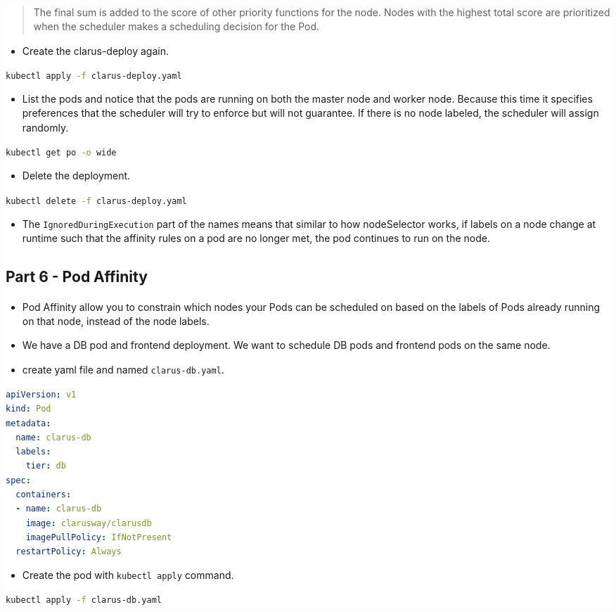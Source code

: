 > The final sum is added to the score of other priority functions for the node. Nodes with the highest total score are prioritized when the scheduler makes a scheduling decision for the Pod.


- Create the clarus-deploy again.

```bash
kubectl apply -f clarus-deploy.yaml
```

- List the pods and notice that the pods are running on both the master node and worker node. Because this time it specifies preferences that the scheduler will try to enforce but will not guarantee. If there is no node labeled, the scheduler will assign randomly.

```bash
kubectl get po -o wide
```

- Delete the deployment.

```bash
kubectl delete -f clarus-deploy.yaml 
```

- The `IgnoredDuringExecution` part of the names means that similar to how nodeSelector works, if labels on a node change at runtime such that the affinity rules on a pod are no longer met, the pod continues to run on the node.

## Part 6 - Pod Affinity

- Pod Affinity allow you to constrain which nodes your Pods can be scheduled on based on the labels of Pods already running on that node, instead of the node labels.

- We have a DB pod and frontend deployment. We want to schedule DB pods and frontend pods on the same node.

- create yaml file and named `clarus-db.yaml`.

```yaml
apiVersion: v1
kind: Pod
metadata:
  name: clarus-db
  labels:
    tier: db
spec:
  containers:
  - name: clarus-db
    image: clarusway/clarusdb
    imagePullPolicy: IfNotPresent
  restartPolicy: Always
```

- Create the pod with `kubectl apply` command.

```bash
kubectl apply -f clarus-db.yaml
```

